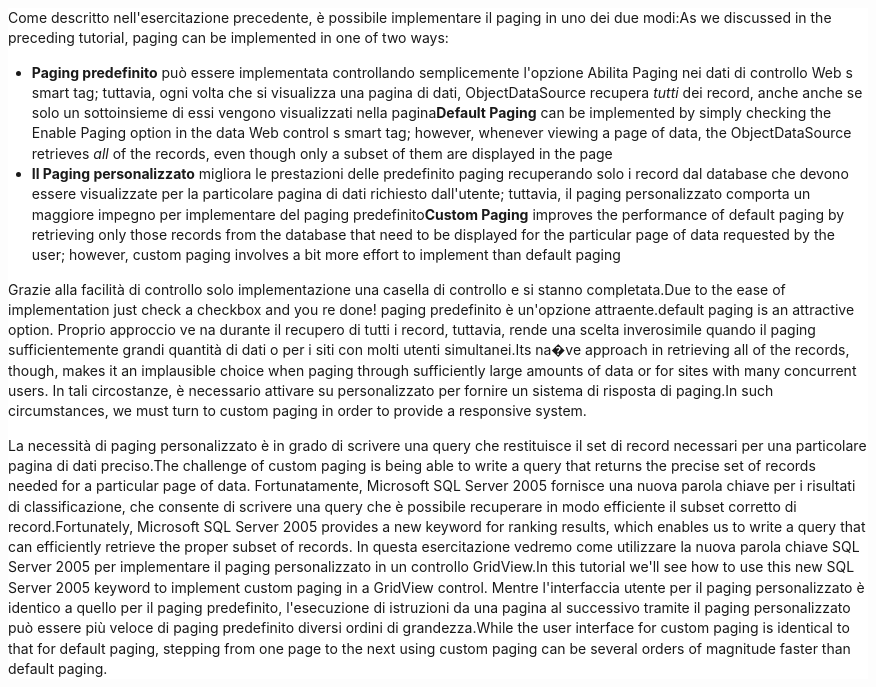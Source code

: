 <span data-ttu-id="ca9d1-109">Come descritto nell'esercitazione precedente, è possibile implementare il paging in uno dei due modi:</span><span class="sxs-lookup"><span data-stu-id="ca9d1-109">As we discussed in the preceding tutorial, paging can be implemented in one of two ways:</span></span>

- <span data-ttu-id="ca9d1-110">**Paging predefinito** può essere implementata controllando semplicemente l'opzione Abilita Paging nei dati di controllo Web s smart tag; tuttavia, ogni volta che si visualizza una pagina di dati, ObjectDataSource recupera *tutti* dei record, anche anche se solo un sottoinsieme di essi vengono visualizzati nella pagina</span><span class="sxs-lookup"><span data-stu-id="ca9d1-110">**Default Paging** can be implemented by simply checking the Enable Paging option in the data Web control s smart tag; however, whenever viewing a page of data, the ObjectDataSource retrieves *all* of the records, even though only a subset of them are displayed in the page</span></span>
- <span data-ttu-id="ca9d1-111">**Il Paging personalizzato** migliora le prestazioni delle predefinito paging recuperando solo i record dal database che devono essere visualizzate per la particolare pagina di dati richiesto dall'utente; tuttavia, il paging personalizzato comporta un maggiore impegno per implementare del paging predefinito</span><span class="sxs-lookup"><span data-stu-id="ca9d1-111">**Custom Paging** improves the performance of default paging by retrieving only those records from the database that need to be displayed for the particular page of data requested by the user; however, custom paging involves a bit more effort to implement than default paging</span></span>

<span data-ttu-id="ca9d1-112">Grazie alla facilità di controllo solo implementazione una casella di controllo e si stanno completata.</span><span class="sxs-lookup"><span data-stu-id="ca9d1-112">Due to the ease of implementation just check a checkbox and you re done!</span></span> <span data-ttu-id="ca9d1-113">paging predefinito è un'opzione attraente.</span><span class="sxs-lookup"><span data-stu-id="ca9d1-113">default paging is an attractive option.</span></span> <span data-ttu-id="ca9d1-114">Proprio approccio ve na durante il recupero di tutti i record, tuttavia, rende una scelta inverosimile quando il paging sufficientemente grandi quantità di dati o per i siti con molti utenti simultanei.</span><span class="sxs-lookup"><span data-stu-id="ca9d1-114">Its na�ve approach in retrieving all of the records, though, makes it an implausible choice when paging through sufficiently large amounts of data or for sites with many concurrent users.</span></span> <span data-ttu-id="ca9d1-115">In tali circostanze, è necessario attivare su personalizzato per fornire un sistema di risposta di paging.</span><span class="sxs-lookup"><span data-stu-id="ca9d1-115">In such circumstances, we must turn to custom paging in order to provide a responsive system.</span></span>

<span data-ttu-id="ca9d1-116">La necessità di paging personalizzato è in grado di scrivere una query che restituisce il set di record necessari per una particolare pagina di dati preciso.</span><span class="sxs-lookup"><span data-stu-id="ca9d1-116">The challenge of custom paging is being able to write a query that returns the precise set of records needed for a particular page of data.</span></span> <span data-ttu-id="ca9d1-117">Fortunatamente, Microsoft SQL Server 2005 fornisce una nuova parola chiave per i risultati di classificazione, che consente di scrivere una query che è possibile recuperare in modo efficiente il subset corretto di record.</span><span class="sxs-lookup"><span data-stu-id="ca9d1-117">Fortunately, Microsoft SQL Server 2005 provides a new keyword for ranking results, which enables us to write a query that can efficiently retrieve the proper subset of records.</span></span> <span data-ttu-id="ca9d1-118">In questa esercitazione vedremo come utilizzare la nuova parola chiave SQL Server 2005 per implementare il paging personalizzato in un controllo GridView.</span><span class="sxs-lookup"><span data-stu-id="ca9d1-118">In this tutorial we'll see how to use this new SQL Server 2005 keyword to implement custom paging in a GridView control.</span></span> <span data-ttu-id="ca9d1-119">Mentre l'interfaccia utente per il paging personalizzato è identico a quello per il paging predefinito, l'esecuzione di istruzioni da una pagina al successivo tramite il paging personalizzato può essere più veloce di paging predefinito diversi ordini di grandezza.</span><span class="sxs-lookup"><span data-stu-id="ca9d1-119">While the user interface for custom paging is identical to that for default paging, stepping from one page to the next using custom paging can be several orders of magnitude faster than default paging.</span></span>
